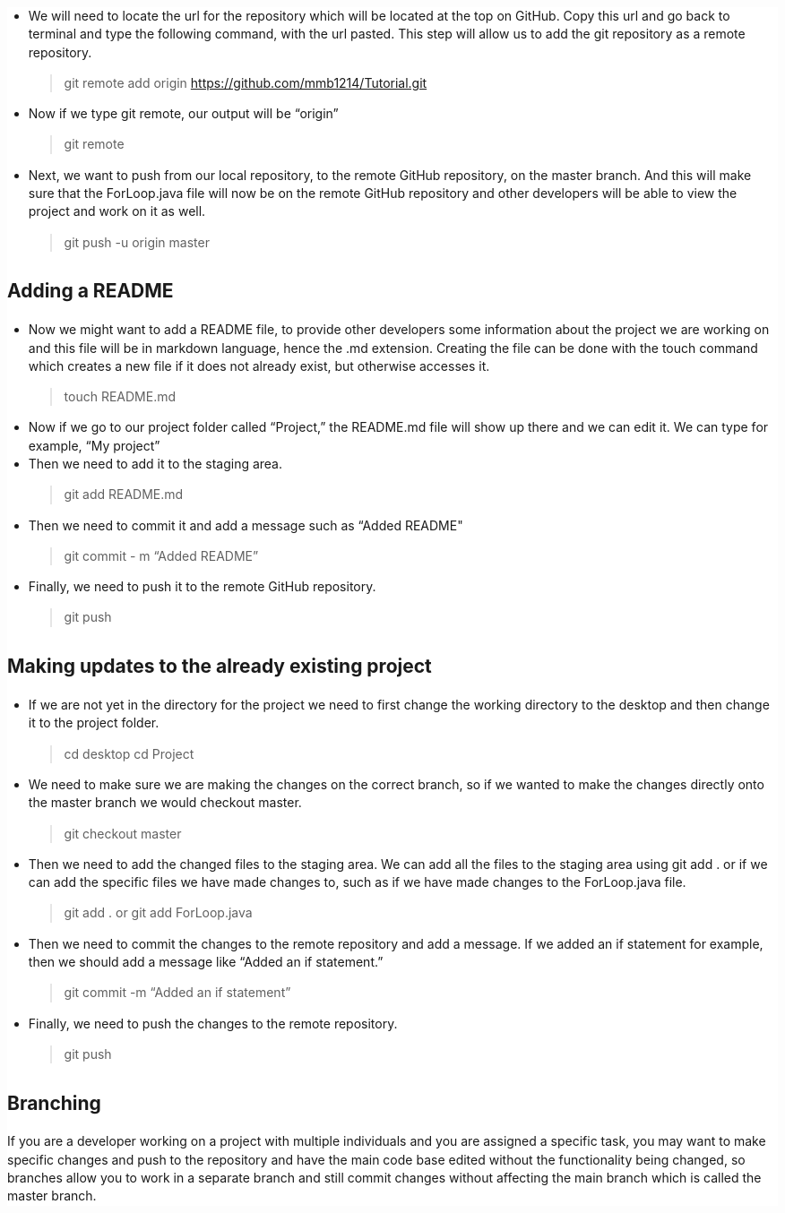 - We will need to locate the url for the repository which will be located at the top on GitHub. Copy this url and go back to terminal and type the following command, with the url pasted. This step will allow us to add the git repository as a remote repository.
  > git remote add origin https://github.com/mmb1214/Tutorial.git
- Now if we type git remote, our output will be “origin”
  > git remote
- Next, we want to push from our local repository, to the remote GitHub repository, on the master branch. And this will make sure that the ForLoop.java file will now be on the remote GitHub repository and other developers will be able to view the project and work on it as well.
  > git push -u origin master

## Adding a README
- Now we might want to add a README file, to provide other developers some information about the project we are working on and this file will be in markdown language, hence the .md extension. Creating the file can be done with the touch command which creates a new file if it does not already exist, but otherwise accesses it.
  > touch README.md
- Now if we go to our project folder called “Project,” the README.md file will show up there and we can edit it. We can type for example, “My project”
- Then we need to add it to the staging area.
  > git add README.md
- Then we need to commit it and add a message such as “Added README"
  > git commit - m “Added README”
- Finally, we need to push it to the remote GitHub repository.
  > git push

## Making updates to the already existing project
- If we are not yet in the directory for the project we need to first change the working directory to the desktop and then change it to the project folder.
  > cd desktop
  > cd Project
- We need to make sure we are making the changes on the correct branch, so if we wanted to make the changes directly onto the master branch we would checkout master.
  > git checkout master 
- Then we need to add the changed files to the staging area. We can add all the files to the staging area using git add . or if we can add the specific files we have made changes to, such as if we have made changes to the ForLoop.java file.
  > git add .           or           git add ForLoop.java
- Then we need to commit the changes to the remote repository and add a message. If we added an if statement for example, then we should add a message like “Added an if statement.”
  > git commit -m “Added an if statement”
- Finally, we need to push the changes to the remote repository. 
  > git push

## Branching

If you are a developer working on a project with multiple individuals and you are assigned a specific task, you may want to make specific changes and push to the repository and have the main code base edited without the functionality being changed, so branches allow you to work in a separate branch and still commit changes without affecting the main branch which is called the master branch.
